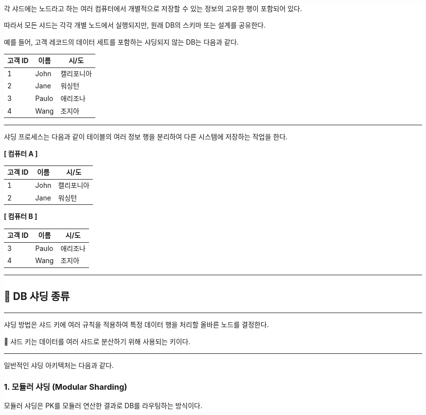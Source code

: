 각 샤드에는 노드라고 하는 여러 컴퓨터에서 개별적으로 저장할 수 있는 정보의 고유한 행이 포함되어 있다.

따라서 모든 샤드는 각각 개별 노드에서 실행되지만, 원래 DB의 스키마 또는 설계를 공유한다.

예를 들어, 고객 레코드의 데이터 세트를 포함하는 샤딩되지 않는 DB는 다음과 같다.

| 고객 ID | 이름 | 시/도 |
| --- | --- | --- |
| 1 | John | 캘리포니아 |
| 2 | Jane | 워싱턴 |
| 3 | Paulo | 애리조나 |
| 4 | Wang | 조지아 |

---

샤딩 프로세스는 다음과 같이 테이블의 여러 정보 행을 분리하여 다른 시스템에 저장하는 작업을 한다.

**[ 컴퓨터 A ]**

| 고객 ID | 이름 | 시/도 |
| --- | --- | --- |
| 1 | John | 캘리포니아 |
| 2 | Jane | 워싱턴 |

**[ 컴퓨터 B ]**

| 고객 ID | 이름 | 시/도 |
| --- | --- | --- |
| 3 | Paulo | 애리조나 |
| 4 | Wang | 조지아 |

---

## 🚥 DB 샤딩 종류

---

샤딩 방법은 샤드 키에 여러 규칙을 적용하여 특정 데이터 행을 처리할 올바른 노드를 결정한다.

<aside>
📌 샤드 키는 데이터를 여러 샤드로 분산하기 위해 사용되는 키이다.

</aside>

---

일반적인 샤딩 아키텍처는 다음과 같다.

### 1. 모듈러 샤딩 (Modular Sharding)

모듈러 샤딩은 PK를 모듈러 연산한 결과로 DB를 라우팅하는 방식이다.

